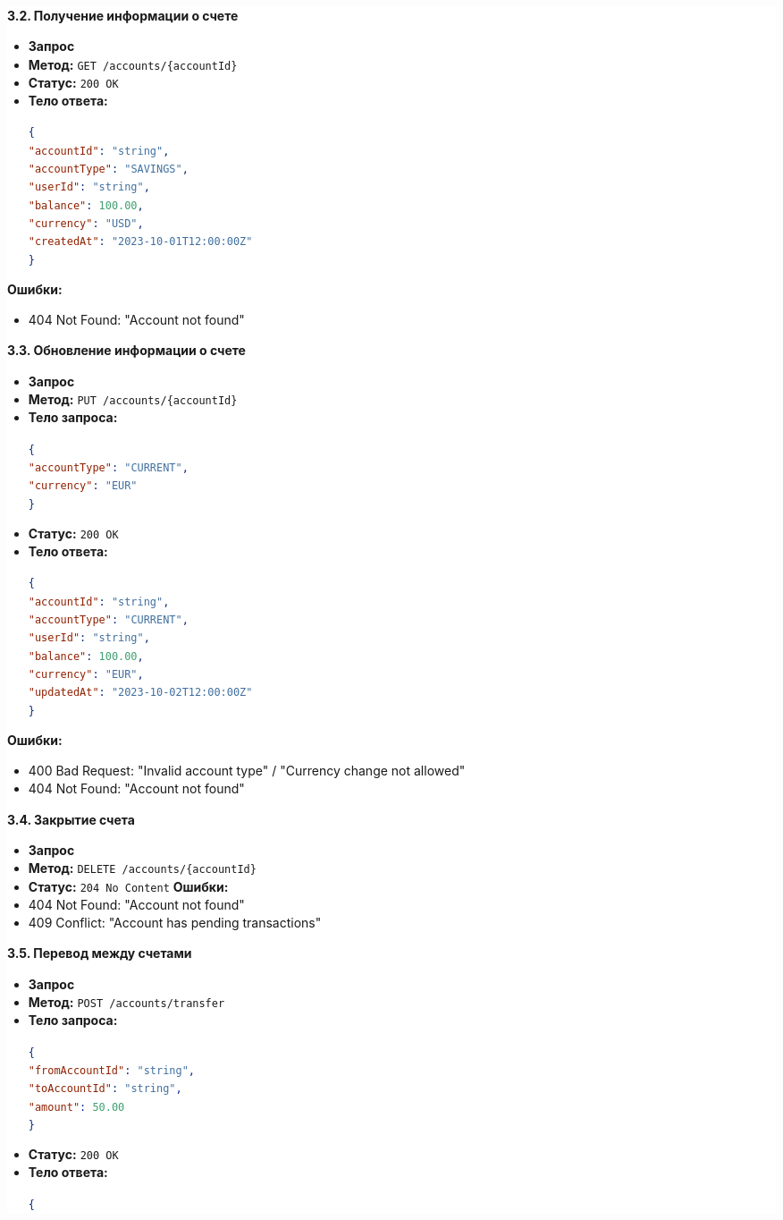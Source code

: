 **3.2. Получение информации о счете**
- **Запрос**
- **Метод:** `GET /accounts/{accountId}`
- **Статус:** `200 OK`
- **Тело ответа:**
  ````json
  {
  "accountId": "string",
  "accountType": "SAVINGS",
  "userId": "string",
  "balance": 100.00,
  "currency": "USD",
  "createdAt": "2023-10-01T12:00:00Z"
  }
  ````
**Ошибки:**
- 404 Not Found: "Account not found"

**3.3. Обновление информации о счете**
- **Запрос**
- **Метод:** `PUT /accounts/{accountId}`
- ****Тело запроса:****
  ````json
  {
  "accountType": "CURRENT",
  "currency": "EUR"
  }
  ````
- **Статус:** `200 OK`
- **Тело ответа:**
  ````json
  {
  "accountId": "string",
  "accountType": "CURRENT",
  "userId": "string",
  "balance": 100.00,
  "currency": "EUR",
  "updatedAt": "2023-10-02T12:00:00Z"
  }
  ````
**Ошибки:**
- 400 Bad Request: "Invalid account type" / "Currency change not allowed"
- 404 Not Found: "Account not found"

**3.4. Закрытие счета**
- **Запрос**
- **Метод:** `DELETE /accounts/{accountId}`
- **Статус:** `204 No Content`
**Ошибки:**
- 404 Not Found: "Account not found"
- 409 Conflict: "Account has pending transactions"

**3.5. Перевод между счетами**
- **Запрос**
- **Метод:** `POST /accounts/transfer`
- ****Тело запроса:****
  ````json
  {
  "fromAccountId": "string",
  "toAccountId": "string",
  "amount": 50.00
  }
  ````
- **Статус:** `200 OK`
- **Тело ответа:**
  ````json
  {
  ````